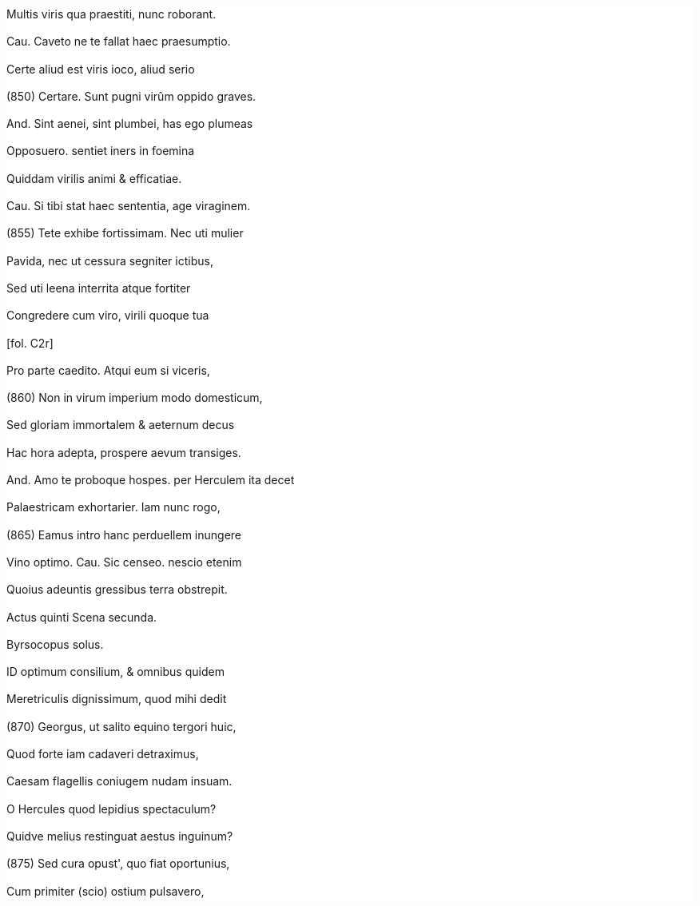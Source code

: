 Multis viris qua praestiti, nunc roborant.

Cau. Caveto ne te fallat haec praesumptio.

Certe aliud est viris ioco, aliud serio

\(850\) Certare. Sunt pugni virûm oppido graves.

And. Sint aenei, sint plumbei, has ego plumeas

Opposuero. sentiet iners in foemina

Quiddam virilis animi & efficatiae.

Cau. Si tibi stat haec sententia, age viraginem.

\(855\) Tete exhibe fortissimam. Nec uti mulier

Pavida, nec ut cessura segniter ictibus,

Sed uti leena interrita atque fortiter

Congredere cum viro, virili quoque tua

\[fol. C2r\]

Pro parte caedito. Atqui eum si viceris,

\(860\) Non in virum imperium modo domesticum,

Sed gloriam immortalem & aeternum decus

Hac hora adepta, prospere aevum transiges.

And. Amo te proboque hospes. per Herculem ita decet

Palaestricam exhortarier. Iam nunc rogo,

\(865\) Eamus intro hanc perduellem inungere

Vino optimo. Cau. Sic censeo. nescio etenim

Quoius adeuntis gressibus terra obstrepit.

Actus quinti Scena secunda.

Byrsocopus solus.

ID optimum consilium, & omnibus quidem

Meretriculis dignissimum, quod mihi dedit

\(870\) Georgus, ut salito equino tergori huic,

Quod forte iam cadaveri detraximus,

Caesam flagellis coniugem nudam insuam.

O Hercules quod lepidius spectaculum?

Quidve melius restinguat aestus inguinum?

\(875\) Sed cura opust', quo fiat oportunius,

Cum primiter (scio) ostium pulsavero,

